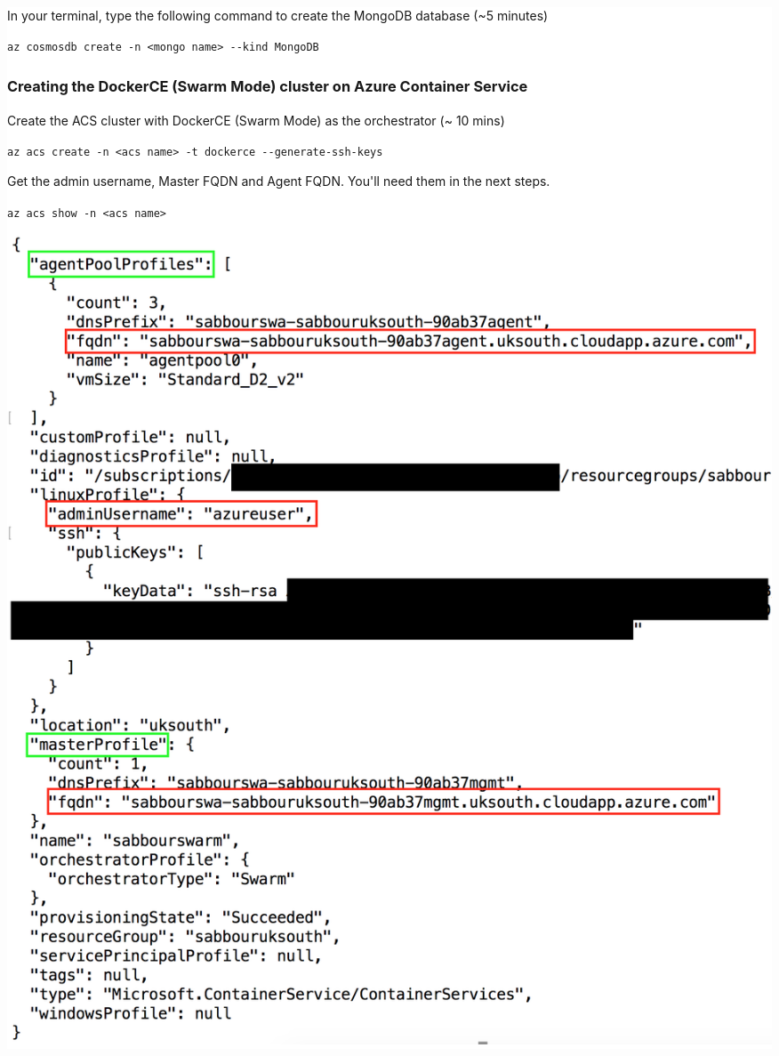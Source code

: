 In your terminal, type the following command to create the MongoDB database (~5 minutes)
```
az cosmosdb create -n <mongo name> --kind MongoDB
```

### Creating the DockerCE (Swarm Mode) cluster on Azure Container Service

Create the ACS cluster with DockerCE (Swarm Mode) as the orchestrator (~ 10 mins)
```
az acs create -n <acs name> -t dockerce --generate-ssh-keys
```

Get the  admin username, Master FQDN and Agent FQDN. You'll need them in the next steps.
```
az acs show -n <acs name>
```
![Cluster info](media/swarmclusterinfo.png)
